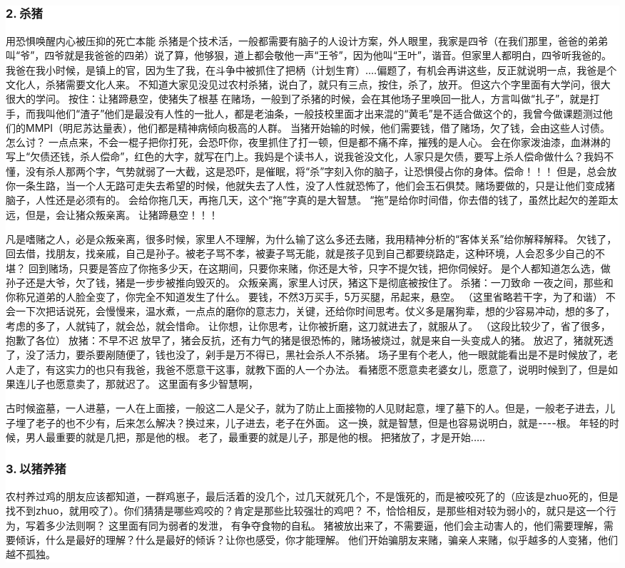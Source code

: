### 2. 杀猪

用恐惧唤醒内心被压抑的死亡本能
杀猪是个技术活，一般都需要有脑子的人设计方案，外人眼里，我家是四爷（在我们那里，爸爸的弟弟叫“爷”，四爷就是我爸爸的四弟）说了算，他够狠，道上都会敬他一声“王爷”，因为他叫“王叶”，谐音。但家里人都明白，四爷听我爸的。我爸在我小时候，是镇上的官，因为生了我，在斗争中被抓住了把柄（计划生育）....偏题了，有机会再讲这些，反正就说明一点，我爸是个文化人，杀猪需要文化人来。
不知道大家见没见过农村杀猪，说白了，就只有三点，按住，杀了，放开。
但这六个字里面有大学问，很大很大的学问。
按住：让猪蹄悬空，使猪失了根基
在赌场，一般到了杀猪的时候，会在其他场子里唤回一批人，方言叫做“扎子”，就是打手，而我叫他们“渣子”他们是最没有人性的一批人，都是老油条，一般技校里面才出来混的“黄毛”是不适合做这个的，我曾今做课题测过他们的MMPI（明尼苏达量表），他们都是精神病倾向极高的人群。
当猪开始输的时候，他们需要钱，借了赌场，欠了钱，会由这些人讨债。
怎么讨？
一点点来，不会一棍子把你打死，会恐吓你，夜里抓住了打一顿，但是都不痛不痒，摧残的是人心。
会在你家泼油漆，血淋淋的写上“欠债还钱，杀人偿命”，红色的大字，就写在门上。我妈是个读书人，说我爸没文化，人家只是欠债，要写上杀人偿命做什么？我妈不懂，没有杀人那两个字，气势就弱了一大截，这是恐吓，是催眠，将“杀”字刻入你的脑子，让恐惧侵占你的身体。偿命！！！
但是，总会放你一条生路，当一个人无路可走失去希望的时候，他就失去了人性，没了人性就恐怖了，他们会玉石俱焚。赌场要做的，只是让他们变成猪脑子，人性还是必须有的。
会给你拖几天，再拖几天，这个“拖”字真的是大智慧。
“拖”是给你时间借，你去借的钱了，虽然比起欠的差距太远，但是，会让猪众叛亲离。
让猪蹄悬空！！！

凡是嗜赌之人，必是众叛亲离，很多时候，家里人不理解，为什么输了这么多还去赌，我用精神分析的“客体关系”给你解释解释。
欠钱了，回去借，找朋友，找亲戚，自己是孙子。被老子骂不孝，被妻子骂无能，就是孩子见到自己都要绕路走，这种环境，人会忍多少自己的不堪？
回到赌场，只要是答应了你拖多少天，在这期间，只要你来赌，你还是大爷，只字不提欠钱，把你伺候好。
是个人都知道怎么选，做孙子还是大爷，欠了钱，猪是一步步被推向毁灭的。
众叛亲离，家里人讨厌，猪这下是彻底被按住了。
杀猪：一刀致命
一夜之间，那些和你称兄道弟的人脸全变了，你完全不知道发生了什么。
要钱，不然3万买手，5万买腿，吊起来，悬空。
（这里省略若干字，为了和谐）
不会一下次把话说死，会慢慢来，温水煮，一点点的磨你的意志力，关键，还给你时间思考。仗义多是屠狗辈，想的少容易冲动，想的多了，考虑的多了，人就钝了，就会怂，就会惜命。
让你想，让你思考，让你被折磨，这刀就进去了，就服从了。
（这段比较少了，省了很多，抱歉了各位）
放猪：不早不迟
放早了，猪会反抗，还有力气的猪是很恐怖的，赌场被烧过，就是来自一头变成人的猪。
放迟了，猪就死透了，没了活力，要杀要剐随便了，钱也没了，剁手是万不得已，黑社会杀人不杀猪。
场子里有个老人，他一眼就能看出是不是时候放了，老人走了，有这实力的也只有我爸，我爸不愿意干这事，就教下面的人一个办法。
看猪愿不愿意卖老婆女儿，愿意了，说明时候到了，但是如果连儿子也愿意卖了，那就迟了。
这里面有多少智慧啊，

古时候盗墓，一人进墓，一人在上面接，一般这二人是父子，就为了防止上面接物的人见财起意，埋了墓下的人。但是，一般老子进去，儿子埋了老子的也不少有，后来怎么解决？换过来，儿子进去，老子在外面。
这一换，就是智慧，但是也容易说明白，就是----根。
年轻的时候，男人最重要的就是几把，那是他的根。
老了，最重要的就是儿子，那是他的根。
把猪放了，才是开始.....

### 3. 以猪养猪

农村养过鸡的朋友应该都知道，一群鸡崽子，最后活着的没几个，过几天就死几个，不是饿死的，而是被咬死了的（应该是zhuo死的，但是找不到zhuo，就用咬了）。你们猜猜是哪些鸡咬的？肯定是那些比较强壮的鸡吧？
不，恰恰相反，是那些相对较为弱小的，就只是这一个行为，写着多少法则啊？
这里面有同为弱者的发泄，
有争夺食物的自私。
猪被放出来了，不需要逼，他们会主动害人的，他们需要理解，需要倾诉，什么是最好的理解？什么是最好的倾诉？让你也感受，你才能理解。
他们开始骗朋友来赌，骗亲人来赌，似乎越多的人变猪，他们越不孤独。
